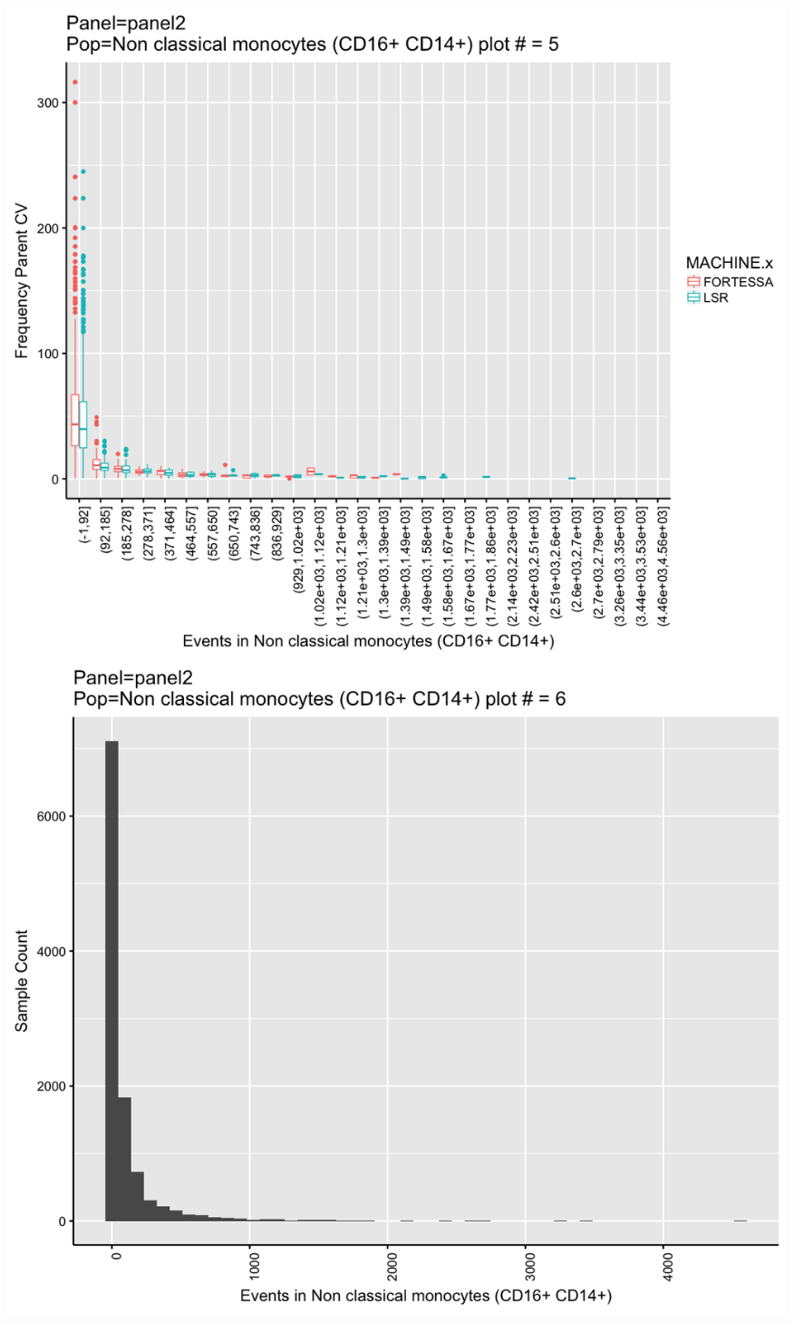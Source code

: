 ![](Insilico_V10_V3_text_files/figure-html/unnamed-chunk-3-251.png)![](Insilico_V10_V3_text_files/figure-html/unnamed-chunk-3-252.png)